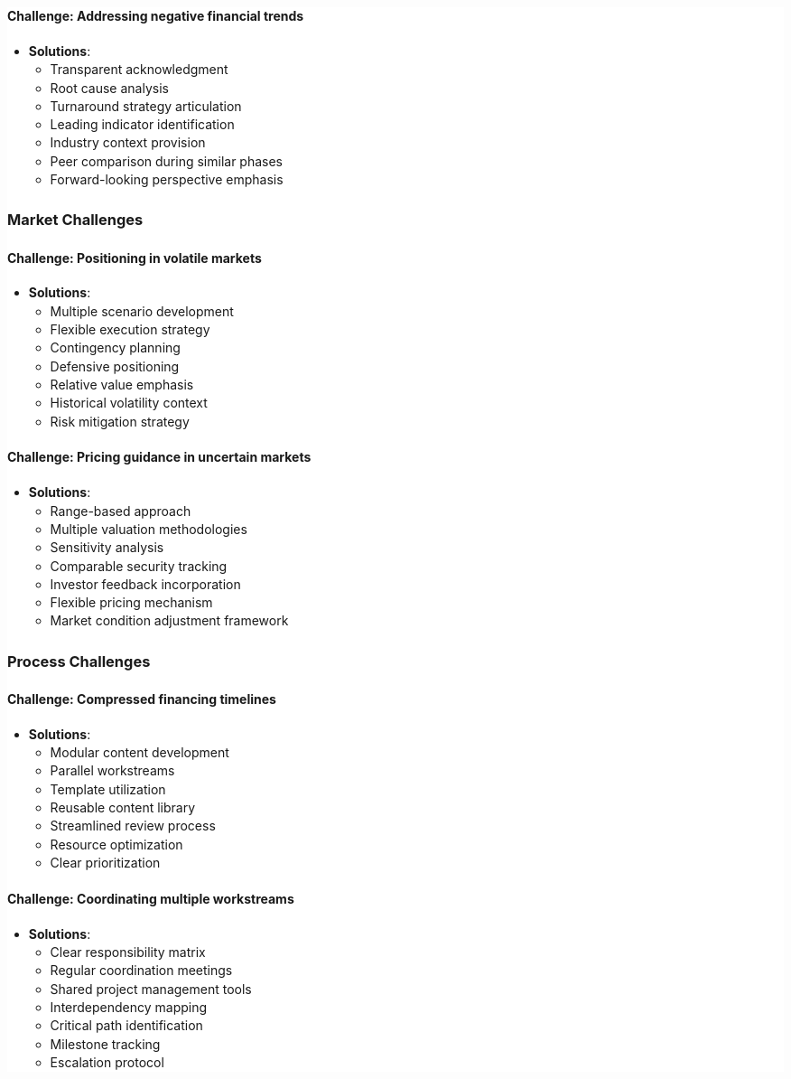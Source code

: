 #### Challenge: Addressing negative financial trends
- **Solutions**:
  - Transparent acknowledgment
  - Root cause analysis
  - Turnaround strategy articulation
  - Leading indicator identification
  - Industry context provision
  - Peer comparison during similar phases
  - Forward-looking perspective emphasis

### Market Challenges

#### Challenge: Positioning in volatile markets
- **Solutions**:
  - Multiple scenario development
  - Flexible execution strategy
  - Contingency planning
  - Defensive positioning
  - Relative value emphasis
  - Historical volatility context
  - Risk mitigation strategy

#### Challenge: Pricing guidance in uncertain markets
- **Solutions**:
  - Range-based approach
  - Multiple valuation methodologies
  - Sensitivity analysis
  - Comparable security tracking
  - Investor feedback incorporation
  - Flexible pricing mechanism
  - Market condition adjustment framework

### Process Challenges

#### Challenge: Compressed financing timelines
- **Solutions**:
  - Modular content development
  - Parallel workstreams
  - Template utilization
  - Reusable content library
  - Streamlined review process
  - Resource optimization
  - Clear prioritization

#### Challenge: Coordinating multiple workstreams
- **Solutions**:
  - Clear responsibility matrix
  - Regular coordination meetings
  - Shared project management tools
  - Interdependency mapping
  - Critical path identification
  - Milestone tracking
  - Escalation protocol
